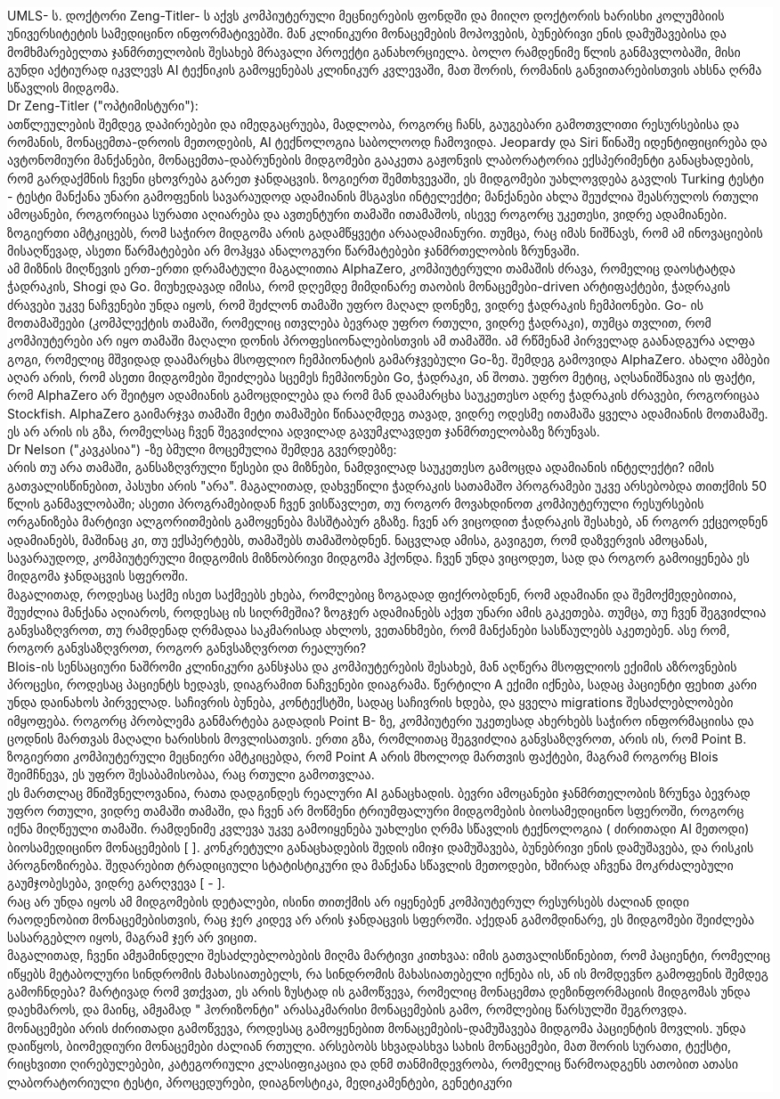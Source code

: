 UMLS- ს. დოქტორი Zeng-Titler- ს აქვს კომპიუტერული მეცნიერების ფონდში და მიიღო დოქტორის ხარისხი კოლუმბიის უნივერსიტეტის სამედიცინო ინფორმატივებში. მან კლინიკური მონაცემების მოპოვების, ბუნებრივი ენის დამუშავებისა და მომხმარებელთა ჯანმრთელობის შესახებ მრავალი პროექტი განახორციელა. ბოლო რამდენიმე წლის განმავლობაში, მისი გუნდი აქტიურად იკვლევს AI ტექნიკის გამოყენებას კლინიკურ კვლევაში, მათ შორის, რომანის განვითარებისთვის ახსნა ღრმა სწავლის მიდგომა.<br/>Dr Zeng-Titler ("ოპტიმისტური"):<br/>ათწლეულების შემდეგ დაპირებები და იმედგაცრუება, მადლობა, როგორც ჩანს, გაუგებარი გამოთვლითი რესურსებისა და რომანის, მონაცემთა-დროის მეთოდების, AI ტექნოლოგია საბოლოოდ ჩამოვიდა. Jeopardy და Siri წინაშე იდენტიფიცირება და ავტონომიური მანქანები, მონაცემთა-დაბრუნების მიდგომები გააკეთა გაჟონვის ლაბორატორია ექსპერიმენტი განაცხადების, რომ გარდაქმნის ჩვენი ცხოვრება გარეთ ჯანდაცვის. ზოგიერთ შემთხვევაში, ეს მიდგომები უახლოვდება გავლის Turking ტესტი - ტესტი მანქანა უნარი გამოფენის სავარაუდოდ ადამიანის მსგავსი ინტელექტი; მანქანები ახლა შეუძლია შეასრულოს რთული ამოცანები, როგორიცაა სურათი აღიარება და ავთენტური თამაში ითამაშოს, ისევე როგორც უკეთესი, ვიდრე ადამიანები. ზოგიერთი ამტკიცებს, რომ საჭირო მიდგომა არის გადამწყვეტი არაადამიანური. თუმცა, რაც იმას ნიშნავს, რომ ამ ინოვაციების მისაღწევად, ასეთი წარმატებები არ მოჰყვა ანალოგური წარმატებები ჯანმრთელობის ზრუნვაში.<br/>ამ მიზნის მიღწევის ერთ-ერთი დრამატული მაგალითია AlphaZero, კომპიუტერული თამაშის ძრავა, რომელიც დაოსტატდა ჭადრაკის, Shogi და Go. მიუხედავად იმისა, რომ დღემდე მიმდინარე თაობის მონაცემები-driven არტიფაქტები, ჭადრაკის ძრავები უკვე ნაჩვენები უნდა იყოს, რომ შეძლონ თამაში უფრო მაღალ დონეზე, ვიდრე ჭადრაკის ჩემპიონები. Go- ის მოთამაშეები (კომპლექტის თამაში, რომელიც ითვლება ბევრად უფრო რთული, ვიდრე ჭადრაკი), თუმცა თვლით, რომ კომპიუტერები არ იყო თამაში მაღალი დონის პროფესიონალებისთვის ამ თამაშში. ამ რწმენამ პირველად გაანადგურა ალფა გოგი, რომელიც მშვიდად დაამარცხა მსოფლიო ჩემპიონატის გამარჯვებული Go-ზე. შემდეგ გამოვიდა AlphaZero. ახალი ამბები აღარ არის, რომ ასეთი მიდგომები შეიძლება სცემეს ჩემპიონები Go, ჭადრაკი, ან შოთა. უფრო მეტიც, აღსანიშნავია ის ფაქტი, რომ AlphaZero არ შეიტყო ადამიანის გამოცდილება და რომ მან დაამარცხა საუკეთესო ადრე ჭადრაკის ძრავები, როგორიცაა Stockfish. AlphaZero გაიმარჯვა თამაში მეტი თამაშები წინააღმდეგ თავად, ვიდრე ოდესმე ითამაშა ყველა ადამიანის მოთამაშე. ეს არ არის ის გზა, რომელსაც ჩვენ შეგვიძლია ადვილად გავუმკლავდეთ ჯანმრთელობაზე ზრუნვას.<br/>Dr Nelson ("კავკასია") -ზე ბმული მოცემულია შემდეგ გვერდებზე:<br/>არის თუ არა თამაში, განსაზღვრული წესები და მიზნები, ნამდვილად საუკეთესო გამოცდა ადამიანის ინტელექტი? იმის გათვალისწინებით, პასუხი არის "არა". მაგალითად, დახვეწილი ჭადრაკის სათამაშო პროგრამები უკვე არსებობდა თითქმის 50 წლის განმავლობაში; ასეთი პროგრამებიდან ჩვენ ვისწავლეთ, თუ როგორ მოვახდინოთ კომპიუტერული რესურსების ორგანიზება მარტივი ალგორითმების გამოყენება მასშტაბურ გზაზე. ჩვენ არ ვიცოდით ჭადრაკის შესახებ, ან როგორ ექცეოდნენ ადამიანებს, მაშინაც კი, თუ ექსპერტებს, თამაშებს თამაშობდნენ. ნაცვლად ამისა, გავიგეთ, რომ დაზვერვის ამოცანას, სავარაუდოდ, კომპიუტერული მიდგომის მიზნობრივი მიდგომა ჰქონდა. ჩვენ უნდა ვიცოდეთ, სად და როგორ გამოიყენება ეს მიდგომა ჯანდაცვის სფეროში.<br/>მაგალითად, როდესაც საქმე ისეთ საქმეებს ეხება, რომლებიც ზოგადად ფიქრობდნენ, რომ ადამიანი და შემოქმედებითია, შეუძლია მანქანა აღიაროს, როდესაც ის სიღრმეშია? ზოგჯერ ადამიანებს აქვთ უნარი ამის გაკეთება. თუმცა, თუ ჩვენ შეგვიძლია განვსაზღვროთ, თუ რამდენად ღრმადაა საკმარისად ახლოს, ვეთანხმები, რომ მანქანები სასწაულებს აკეთებენ. ასე რომ, როგორ განვსაზღვროთ, როგორ განვსაზღვროთ რეალური?<br/>Blois-ის სენსაციური ნაშრომი კლინიკური განსჯასა და კომპიუტერების შესახებ, მან აღწერა მსოფლიოს ექიმის აზროვნების პროცესი, როდესაც პაციენტს ხედავს, დიაგრამით ნაჩვენები დიაგრამა. წერტილი A ექიმი იქნება, სადაც პაციენტი ფეხით კარი უნდა დაინახოს პირველად. საჩივრის ბუნება, კონტექსტში, სადაც საჩივრის ხდება, და ყველა migrations შესაძლებლობები იმყოფება. როგორც პრობლემა განმარტება გადადის Point B- ზე, კომპიუტერი უკეთესად ახერხებს საჭირო ინფორმაციისა და ცოდნის მართვას მაღალი ხარისხის მოვლისათვის. ერთი გზა, რომლითაც შეგვიძლია განვსაზღვროთ, არის ის, რომ Point B. ზოგიერთი კომპიუტერული მეცნიერი ამტკიცებდა, რომ Point A არის მხოლოდ მართვის ფაქტები, მაგრამ როგორც Blois შეიმჩნევა, ეს უფრო შესაბამისობაა, რაც რთული გამოთვლაა.<br/>ეს მართლაც მნიშვნელოვანია, რათა დადგინდეს რეალური AI განაცხადის. ბევრი ამოცანები ჯანმრთელობის ზრუნვა ბევრად უფრო რთული, ვიდრე თამაში თამაში, და ჩვენ არ მოწმენი ტრიუმფალური მიდგომების ბიოსამედიცინო სფეროში, როგორც იქნა მიღწეული თამაში. რამდენიმე კვლევა უკვე გამოიყენება უახლესი ღრმა სწავლის ტექნოლოგია ( ძირითადი AI მეთოდი) ბიოსამედიცინო მონაცემების [ ]. კონკრეტული განაცხადების შედის იმიჯი დამუშავება, ბუნებრივი ენის დამუშავება, და რისკის პროგნოზირება. შედარებით ტრადიციული სტატისტიკური და მანქანა სწავლის მეთოდები, ხშირად აჩვენა მოკრძალებული გაუმჯობესება, ვიდრე გარღვევა [ - ].<br/>რაც არ უნდა იყოს ამ მიდგომების დეტალები, ისინი თითქმის არ იყენებენ კომპიუტერულ რესურსებს ძალიან დიდი რაოდენობით მონაცემებისთვის, რაც ჯერ კიდევ არ არის ჯანდაცვის სფეროში. აქედან გამომდინარე, ეს მიდგომები შეიძლება სასარგებლო იყოს, მაგრამ ჯერ არ ვიცით.<br/>მაგალითად, ჩვენი ამჟამინდელი შესაძლებლობების მიღმა მარტივი კითხვაა: იმის გათვალისწინებით, რომ პაციენტი, რომელიც იწყებს მეტაბოლური სინდრომის მახასიათებელს, რა სინდრომის მახასიათებელი იქნება ის, ან ის მომდევნო გამოფენის შემდეგ გამოჩნდება? მარტივად რომ ვთქვათ, ეს არის ზუსტად ის გამოწვევა, რომელიც მონაცემთა დეზინფორმაციის მიდგომას უნდა დაეხმაროს, და მაინც, ამჟამად " ჰორიზონტი" არასაკმარისი მონაცემების გამო, რომლებიც წარსულში შეგროვდა.<br/>მონაცემები არის ძირითადი გამოწვევა, როდესაც გამოყენებით მონაცემების-დამუშავება მიდგომა პაციენტის მოვლის. უნდა დაიწყოს, ბიომედიური მონაცემები ძალიან რთული. არსებობს სხვადასხვა სახის მონაცემები, მათ შორის სურათი, ტექსტი, რიცხვითი ღირებულებები, კატეგორიული კლასიფიკაცია და დნმ თანმიმდევრობა, რომელიც წარმოადგენს ათობით ათასი ლაბორატორიული ტესტი, პროცედურები, დიაგნოსტიკა, მედიკამენტები, გენეტიკური